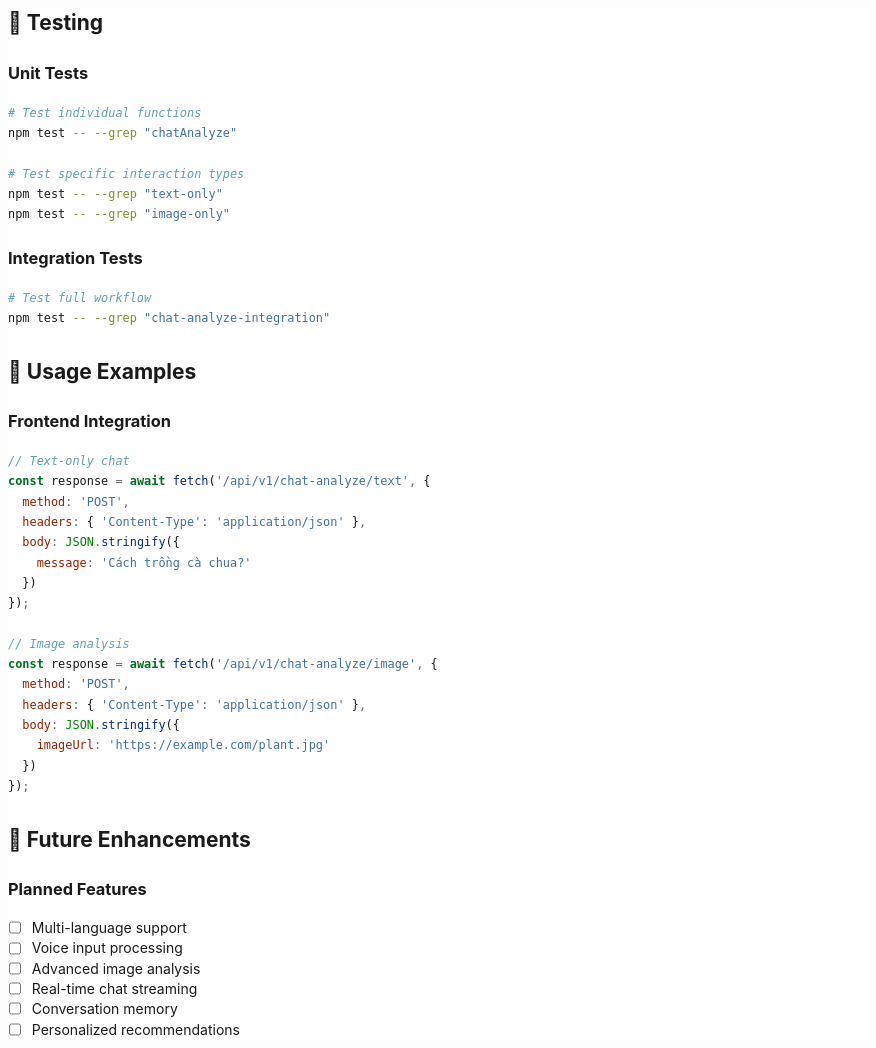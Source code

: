 ## 🧪 **Testing**

### **Unit Tests**
```bash
# Test individual functions
npm test -- --grep "chatAnalyze"

# Test specific interaction types
npm test -- --grep "text-only"
npm test -- --grep "image-only"
```

### **Integration Tests**
```bash
# Test full workflow
npm test -- --grep "chat-analyze-integration"
```

## 🚀 **Usage Examples**

### **Frontend Integration**
```javascript
// Text-only chat
const response = await fetch('/api/v1/chat-analyze/text', {
  method: 'POST',
  headers: { 'Content-Type': 'application/json' },
  body: JSON.stringify({
    message: 'Cách trồng cà chua?'
  })
});

// Image analysis
const response = await fetch('/api/v1/chat-analyze/image', {
  method: 'POST',
  headers: { 'Content-Type': 'application/json' },
  body: JSON.stringify({
    imageUrl: 'https://example.com/plant.jpg'
  })
});
```

## 🔮 **Future Enhancements**

### **Planned Features**
- [ ] Multi-language support
- [ ] Voice input processing
- [ ] Advanced image analysis
- [ ] Real-time chat streaming
- [ ] Conversation memory
- [ ] Personalized recommendations
